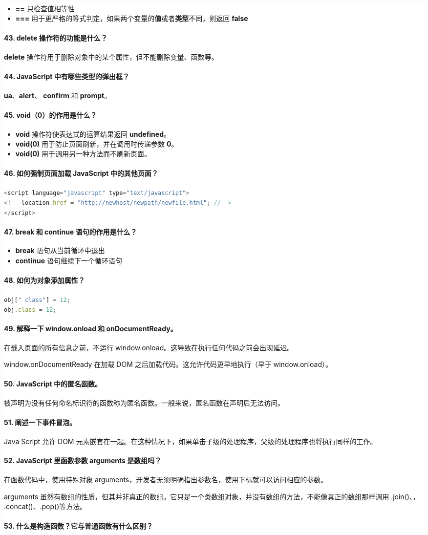 - **==** 只检查值相等性
- **===** 用于更严格的等式判定，如果两个变量的**值**或者**类型**不同，则返回 **false**

#### **43. delete 操作符的功能是什么？**

**delete** 操作符用于删除对象中的某个属性，但不能删除变量、函数等。

#### **44. JavaScript 中有哪些类型的弹出框？**

**ua**、**alert**、 **confirm** 和 **prompt**。

#### **45. void（0）的作用是什么？**

- **void** 操作符使表达式的运算结果返回 **undefined**。
- **void(0)** 用于防止页面刷新，并在调用时传递参数 **0**。
- **void(0)** 用于调用另一种方法而不刷新页面。

#### **46. 如何强制页面加载 JavaScript 中的其他页面？**

```js
<script language="javascript" type="text/javascript">
<!-- location.href = "http://newhost/newpath/newfile.html"; //-->
</script>
```

#### **47. break 和 continue 语句的作用是什么？**

- **break** 语句从当前循环中退出
- **continue** 语句继续下一个循环语句

#### **48. 如何为对象添加属性？**

```js
obj[" class"] = 12;
obj.class = 12;
```

#### **49. 解释一下 window.onload 和 onDocumentReady。**

在载入页面的所有信息之前，不运行 window.onload。这导致在执行任何代码之前会出现延迟。

window.onDocumentReady 在加载 DOM 之后加载代码。这允许代码更早地执行（早于 window.onload）。

#### **50. JavaScript 中的匿名函数。**

被声明为没有任何命名标识符的函数称为匿名函数。一般来说，匿名函数在声明后无法访问。

#### **51. 阐述一下事件冒泡。**

Java Script 允许 DOM 元素嵌套在一起。在这种情况下，如果单击子级的处理程序，父级的处理程序也将执行同样的工作。

#### **52. JavaScript 里函数参数 arguments 是数组吗？**

在函数代码中，使用特殊对象 arguments，开发者无须明确指出参数名，使用下标就可以访问相应的参数。

arguments 虽然有数组的性质，但其并非真正的数组。它只是一个类数组对象，并没有数组的方法，不能像真正的数组那样调用 .join()、， .concat()、.pop()等方法。

#### **53. 什么是构造函数？它与普通函数有什么区别？**
